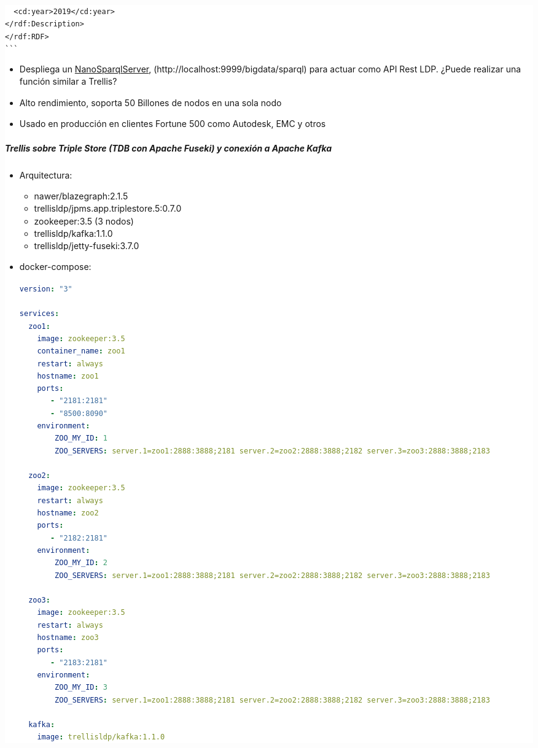       <cd:year>2019</cd:year>
    </rdf:Description>
    </rdf:RDF>  
    ```
  
- Despliega un [NanoSparqlServer](https://github.com/blazegraph/database/wiki/NanoSparqlServer), (http://localhost:9999/bigdata/sparql) para actuar como API Rest LDP. ¿Puede realizar una función similar a Trellis?

- Alto rendimiento, soporta 50 Billones de nodos en una sola nodo

- Usado en producción en clientes Fortune 500 como Autodesk, EMC y otros

##### Trellis sobre Triple Store (TDB con Apache Fuseki) y conexión a Apache Kafka

- Arquitectura:

  - nawer/blazegraph:2.1.5
  - trellisldp/jpms.app.triplestore.5:0.7.0
  - zookeeper:3.5 (3 nodos)
  - trellisldp/kafka:1.1.0
  - trellisldp/jetty-fuseki:3.7.0

- docker-compose:

  ```yml
  version: "3"
  
  services:
    zoo1:
      image: zookeeper:3.5
      container_name: zoo1
      restart: always
      hostname: zoo1
      ports:
         - "2181:2181"
         - "8500:8090"
      environment:
          ZOO_MY_ID: 1
          ZOO_SERVERS: server.1=zoo1:2888:3888;2181 server.2=zoo2:2888:3888;2182 server.3=zoo3:2888:3888;2183
  
    zoo2:
      image: zookeeper:3.5
      restart: always
      hostname: zoo2
      ports:
         - "2182:2181"
      environment:
          ZOO_MY_ID: 2
          ZOO_SERVERS: server.1=zoo1:2888:3888;2181 server.2=zoo2:2888:3888;2182 server.3=zoo3:2888:3888;2183
  
    zoo3:
      image: zookeeper:3.5
      restart: always
      hostname: zoo3
      ports:
         - "2183:2181"
      environment:
          ZOO_MY_ID: 3
          ZOO_SERVERS: server.1=zoo1:2888:3888;2181 server.2=zoo2:2888:3888;2182 server.3=zoo3:2888:3888;2183
  
    kafka:
      image: trellisldp/kafka:1.1.0
  ```